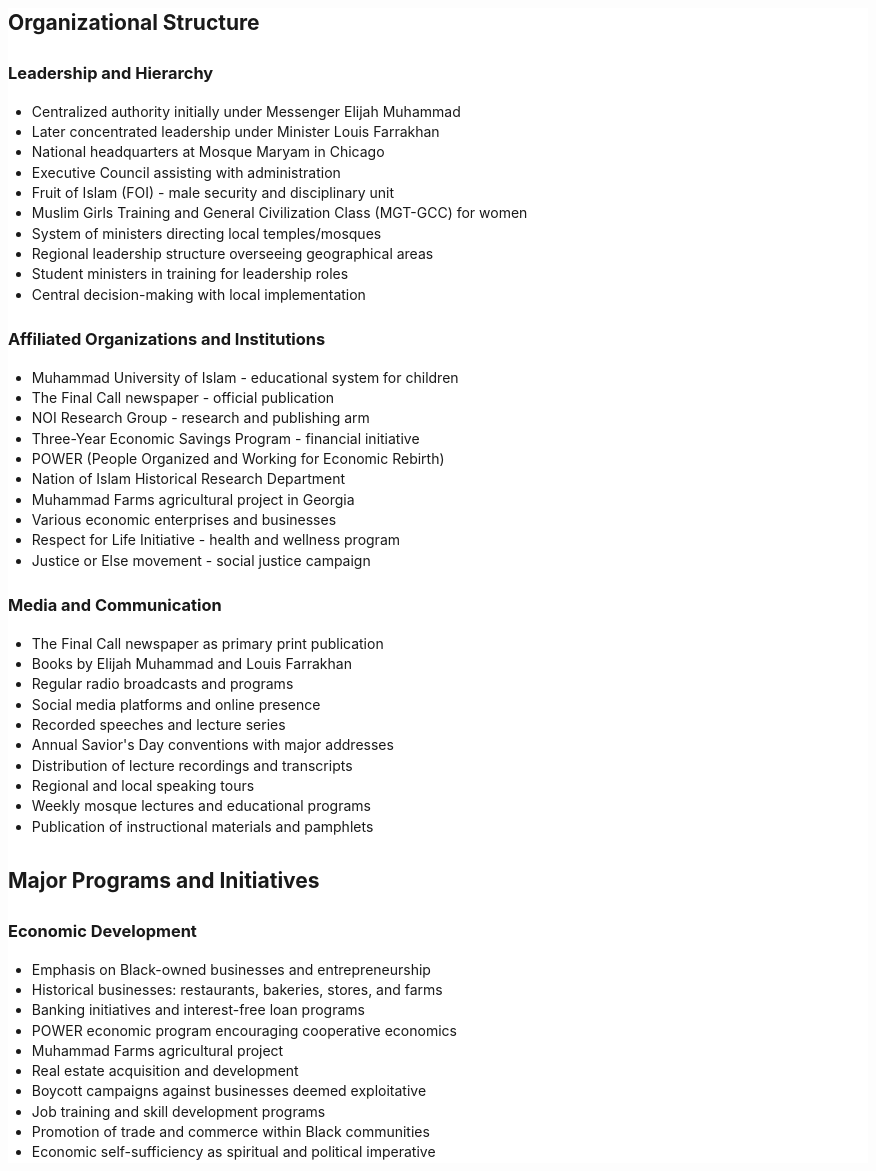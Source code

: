 ## Organizational Structure

### Leadership and Hierarchy

- Centralized authority initially under Messenger Elijah Muhammad
- Later concentrated leadership under Minister Louis Farrakhan
- National headquarters at Mosque Maryam in Chicago
- Executive Council assisting with administration
- Fruit of Islam (FOI) - male security and disciplinary unit
- Muslim Girls Training and General Civilization Class (MGT-GCC) for women
- System of ministers directing local temples/mosques
- Regional leadership structure overseeing geographical areas
- Student ministers in training for leadership roles
- Central decision-making with local implementation

### Affiliated Organizations and Institutions

- Muhammad University of Islam - educational system for children
- The Final Call newspaper - official publication
- NOI Research Group - research and publishing arm
- Three-Year Economic Savings Program - financial initiative
- POWER (People Organized and Working for Economic Rebirth)
- Nation of Islam Historical Research Department
- Muhammad Farms agricultural project in Georgia
- Various economic enterprises and businesses
- Respect for Life Initiative - health and wellness program
- Justice or Else movement - social justice campaign

### Media and Communication

- The Final Call newspaper as primary print publication
- Books by Elijah Muhammad and Louis Farrakhan
- Regular radio broadcasts and programs
- Social media platforms and online presence
- Recorded speeches and lecture series
- Annual Savior's Day conventions with major addresses
- Distribution of lecture recordings and transcripts
- Regional and local speaking tours
- Weekly mosque lectures and educational programs
- Publication of instructional materials and pamphlets

## Major Programs and Initiatives

### Economic Development

- Emphasis on Black-owned businesses and entrepreneurship
- Historical businesses: restaurants, bakeries, stores, and farms
- Banking initiatives and interest-free loan programs
- POWER economic program encouraging cooperative economics
- Muhammad Farms agricultural project
- Real estate acquisition and development
- Boycott campaigns against businesses deemed exploitative
- Job training and skill development programs
- Promotion of trade and commerce within Black communities
- Economic self-sufficiency as spiritual and political imperative
